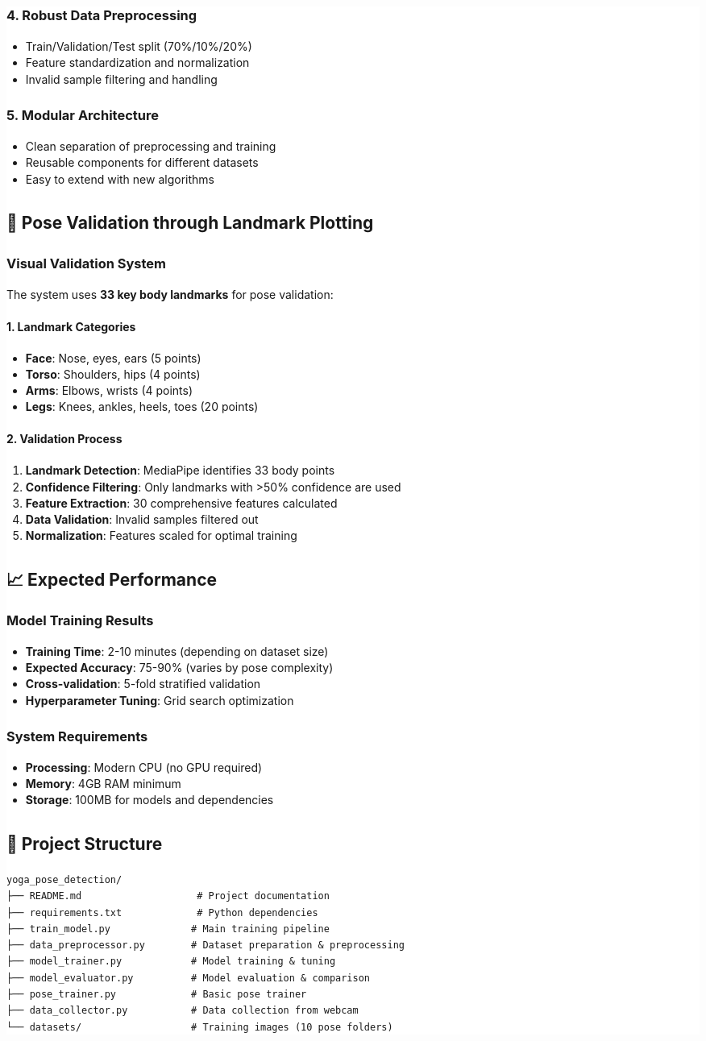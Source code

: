### 4. **Robust Data Preprocessing**
- Train/Validation/Test split (70%/10%/20%)
- Feature standardization and normalization
- Invalid sample filtering and handling

### 5. **Modular Architecture**
- Clean separation of preprocessing and training
- Reusable components for different datasets
- Easy to extend with new algorithms

## 🎨 Pose Validation through Landmark Plotting

### Visual Validation System

The system uses **33 key body landmarks** for pose validation:

#### 1. **Landmark Categories**
- **Face**: Nose, eyes, ears (5 points)
- **Torso**: Shoulders, hips (4 points)
- **Arms**: Elbows, wrists (4 points)  
- **Legs**: Knees, ankles, heels, toes (20 points)

#### 2. **Validation Process**
1. **Landmark Detection**: MediaPipe identifies 33 body points
2. **Confidence Filtering**: Only landmarks with >50% confidence are used
3. **Feature Extraction**: 30 comprehensive features calculated
4. **Data Validation**: Invalid samples filtered out
5. **Normalization**: Features scaled for optimal training

## 📈 Expected Performance

### Model Training Results
- **Training Time**: 2-10 minutes (depending on dataset size)
- **Expected Accuracy**: 75-90% (varies by pose complexity)
- **Cross-validation**: 5-fold stratified validation
- **Hyperparameter Tuning**: Grid search optimization

### System Requirements
- **Processing**: Modern CPU (no GPU required)
- **Memory**: 4GB RAM minimum
- **Storage**: 100MB for models and dependencies

## 📁 Project Structure

```
yoga_pose_detection/
├── README.md                    # Project documentation
├── requirements.txt             # Python dependencies
├── train_model.py              # Main training pipeline
├── data_preprocessor.py        # Dataset preparation & preprocessing
├── model_trainer.py            # Model training & tuning
├── model_evaluator.py          # Model evaluation & comparison
├── pose_trainer.py             # Basic pose trainer
├── data_collector.py           # Data collection from webcam
└── datasets/                   # Training images (10 pose folders)
```
